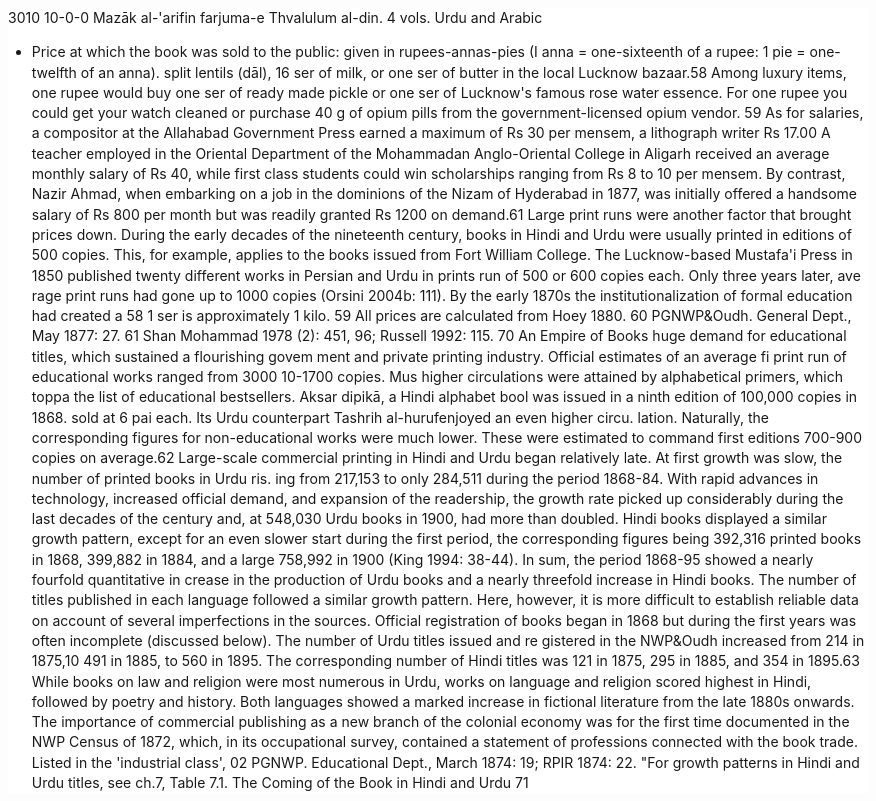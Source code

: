 3010 
10-0-0 
Mazāk al-'arifin farjuma-e 
Thvalulum al-din. 4 vols. 
Urdu and Arabic 
* Price at which the book was sold to the public: given in rupees-annas-pies (I anna = one-sixteenth of a rupee: 1 pie = one-twelfth of an anna). 
split lentils (dāl), 16 ser of milk, or one ser of butter in the local Lucknow bazaar.58 Among luxury items, one rupee would buy one ser of ready made pickle or one ser of Lucknow's famous rose water essence. For one rupee you could get your watch cleaned or purchase 40 g of opium pills from the government-licensed opium vendor. 59 As for salaries, a compositor at the Allahabad Government Press earned a maximum of Rs 30 per mensem, a lithograph writer Rs 17.00 A teacher employed in the Oriental Department of the Mohammadan Anglo-Oriental College in Aligarh received an average monthly salary of Rs 40, while first class students could win scholarships ranging from Rs 8 to 10 per mensem. By contrast, Nazir Ahmad, when embarking on a job in the dominions of the Nizam of Hyderabad in 1877, was initially offered a handsome salary of Rs 800 per month but was readily granted Rs 1200 on demand.61 
Large print runs were another factor that brought prices down. During the early decades of the nineteenth century, books in Hindi and Urdu were usually printed in editions of 500 copies. This, for example, applies to the books issued from Fort William College. The Lucknow-based Mustafa'i Press in 1850 published twenty different works in Persian and Urdu in prints run of 500 or 600 copies each. Only three years later, ave rage print runs had gone up to 1000 copies (Orsini 2004b: 111). By the early 1870s the institutionalization of formal education had created a 
58 1 ser is approximately 1 kilo. 59 All prices are calculated from Hoey 1880. 60 PGNWP&Oudh. General Dept., May 1877: 27. 61 Shan Mohammad 1978 (2): 451, 96; Russell 1992: 115. 
70 
An Empire of Books 
huge demand for educational titles, which sustained a flourishing govem ment and private printing industry. Official estimates of an average fi print run of educational works ranged from 3000 10-1700 copies. Mus higher circulations were attained by alphabetical primers, which toppa the list of educational bestsellers. Aksar dipikā, a Hindi alphabet bool was issued in a ninth edition of 100,000 copies in 1868. sold at 6 pai each. Its Urdu counterpart Tashrih al-hurufenjoyed an even higher circu. lation. Naturally, the corresponding figures for non-educational works were much lower. These were estimated to command first editions 700-900 copies on average.62 
Large-scale commercial printing in Hindi and Urdu began relatively late. At first growth was slow, the number of printed books in Urdu ris. ing from 217,153 to only 284,511 during the period 1868-84. With rapid advances in technology, increased official demand, and expansion of the readership, the growth rate picked up considerably during the last decades of the century and, at 548,030 Urdu books in 1900, had more than doubled. Hindi books displayed a similar growth pattern, except for an even slower start during the first period, the corresponding figures being 392,316 printed books in 1868, 399,882 in 1884, and a large 758,992 in 1900 (King 1994: 38-44). 
In sum, the period 1868-95 showed a nearly fourfold quantitative in crease in the production of Urdu books and a nearly threefold increase in Hindi books. The number of titles published in each language followed a similar growth pattern. Here, however, it is more difficult to establish reliable data on account of several imperfections in the sources. Official registration of books began in 1868 but during the first years was often incomplete (discussed below). The number of Urdu titles issued and re gistered in the NWP&Oudh increased from 214 in 1875,10 491 in 1885, to 560 in 1895. The corresponding number of Hindi titles was 121 in 1875, 295 in 1885, and 354 in 1895.63 While books on law and religion were most numerous in Urdu, works on language and religion scored highest in Hindi, followed by poetry and history. Both languages showed a marked increase in fictional literature from the late 1880s onwards. 
The importance of commercial publishing as a new branch of the colonial economy was for the first time documented in the NWP Census of 1872, which, in its occupational survey, contained a statement of professions connected with the book trade. Listed in the 'industrial class', 
02 PGNWP. Educational Dept., March 1874: 19; RPIR 1874: 22. "For growth patterns in Hindi and Urdu titles, see ch.7, Table 7.1. 
The Coming of the Book in Hindi and Urdu 
71 